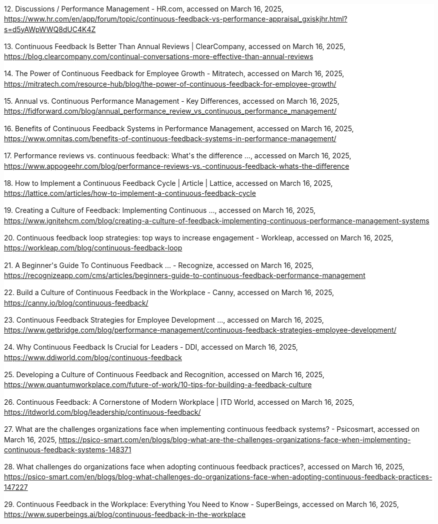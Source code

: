 12\. Discussions / Performance Management \- HR.com, accessed on March 16, 2025, <https://www.hr.com/en/app/forum/topic/continuous-feedback-vs-performance-appraisal_gxiskjhr.html?s=d5yAWpWWQ8dUC4K4Z>

13\. Continuous Feedback Is Better Than Annual Reviews | ClearCompany, accessed on March 16, 2025, <https://blog.clearcompany.com/continual-conversations-more-effective-than-annual-reviews>

14\. The Power of Continuous Feedback for Employee Growth \- Mitratech, accessed on March 16, 2025, <https://mitratech.com/resource-hub/blog/the-power-of-continuous-feedback-for-employee-growth/>

15\. Annual vs. Continuous Performance Management \- Key Differences, accessed on March 16, 2025, <https://fidforward.com/blog/annual_performance_review_vs_continuous_performance_management/>

16\. Benefits of Continuous Feedback Systems in Performance Management, accessed on March 16, 2025, <https://www.omnitas.com/benefits-of-continuous-feedback-systems-in-performance-management/>

17\. Performance reviews vs. continuous feedback: What's the difference ..., accessed on March 16, 2025, <https://www.appogeehr.com/blog/performance-reviews-vs.-continuous-feedback-whats-the-difference>

18\. How to Implement a Continuous Feedback Cycle | Article | Lattice, accessed on March 16, 2025, <https://lattice.com/articles/how-to-implement-a-continuous-feedback-cycle>

19\. Creating a Culture of Feedback: Implementing Continuous ..., accessed on March 16, 2025, <https://www.ignitehcm.com/blog/creating-a-culture-of-feedback-implementing-continuous-performance-management-systems>

20\. Continuous feedback loop strategies: top ways to increase engagement \- Workleap, accessed on March 16, 2025, <https://workleap.com/blog/continuous-feedback-loop>

21\. A Beginner's Guide To Continuous Feedback ... \- Recognize, accessed on March 16, 2025, <https://recognizeapp.com/cms/articles/beginners-guide-to-continuous-feedback-performance-management>

22\. Build a Culture of Continuous Feedback in the Workplace \- Canny, accessed on March 16, 2025, <https://canny.io/blog/continuous-feedback/>

23\. Continuous Feedback Strategies for Employee Development ..., accessed on March 16, 2025, <https://www.getbridge.com/blog/performance-management/continuous-feedback-strategies-employee-development/>

24\. Why Continuous Feedback Is Crucial for Leaders \- DDI, accessed on March 16, 2025, <https://www.ddiworld.com/blog/continuous-feedback>

25\. Developing a Culture of Continuous Feedback and Recognition, accessed on March 16, 2025, <https://www.quantumworkplace.com/future-of-work/10-tips-for-building-a-feedback-culture>

26\. Continuous Feedback: A Cornerstone of Modern Workplace | ITD World, accessed on March 16, 2025, <https://itdworld.com/blog/leadership/continuous-feedback/>

27\. What are the challenges organizations face when implementing continuous feedback systems? \- Psicosmart, accessed on March 16, 2025, <https://psico-smart.com/en/blogs/blog-what-are-the-challenges-organizations-face-when-implementing-continuous-feedback-systems-148371>

28\. What challenges do organizations face when adopting continuous feedback practices?, accessed on March 16, 2025, <https://psico-smart.com/en/blogs/blog-what-challenges-do-organizations-face-when-adopting-continuous-feedback-practices-147227>

29\. Continuous Feedback in the Workplace: Everything You Need to Know \- SuperBeings, accessed on March 16, 2025, <https://www.superbeings.ai/blog/continuous-feedback-in-the-workplace>
